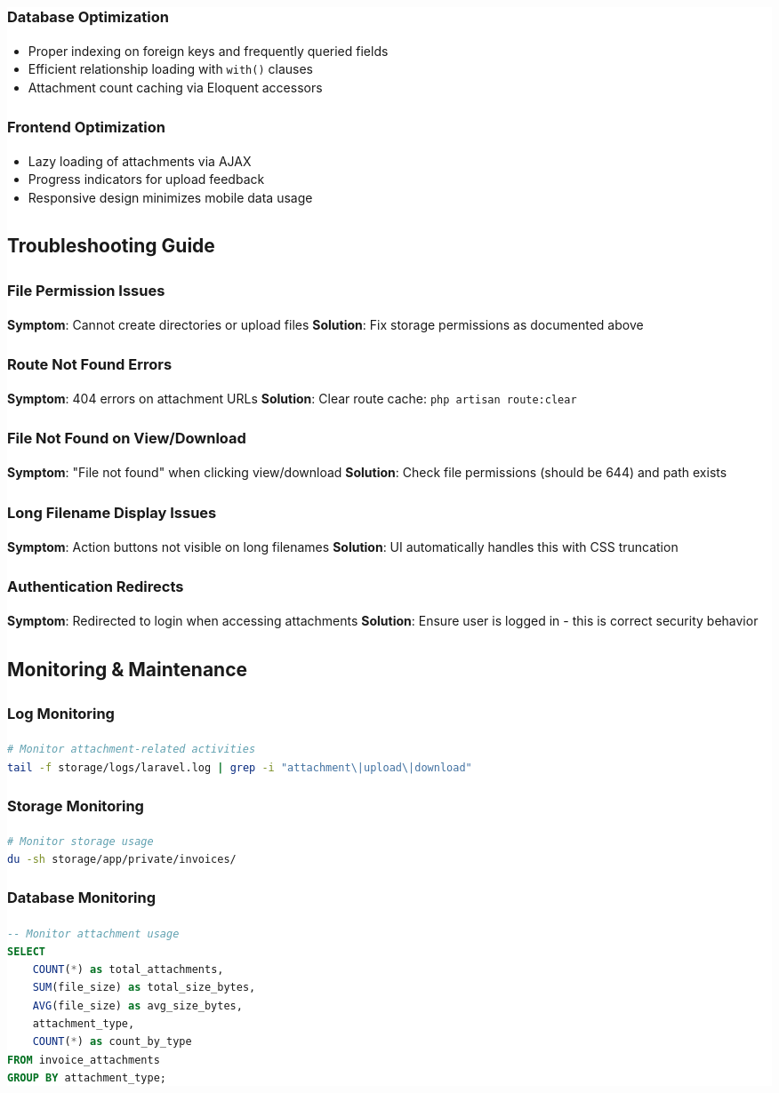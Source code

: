 ### Database Optimization
- Proper indexing on foreign keys and frequently queried fields
- Efficient relationship loading with `with()` clauses
- Attachment count caching via Eloquent accessors

### Frontend Optimization
- Lazy loading of attachments via AJAX
- Progress indicators for upload feedback
- Responsive design minimizes mobile data usage

## Troubleshooting Guide

### File Permission Issues
**Symptom**: Cannot create directories or upload files
**Solution**: Fix storage permissions as documented above

### Route Not Found Errors  
**Symptom**: 404 errors on attachment URLs
**Solution**: Clear route cache: `php artisan route:clear`

### File Not Found on View/Download
**Symptom**: "File not found" when clicking view/download
**Solution**: Check file permissions (should be 644) and path exists

### Long Filename Display Issues
**Symptom**: Action buttons not visible on long filenames
**Solution**: UI automatically handles this with CSS truncation

### Authentication Redirects
**Symptom**: Redirected to login when accessing attachments
**Solution**: Ensure user is logged in - this is correct security behavior

## Monitoring & Maintenance

### Log Monitoring
```bash
# Monitor attachment-related activities
tail -f storage/logs/laravel.log | grep -i "attachment\|upload\|download"
```

### Storage Monitoring
```bash
# Monitor storage usage
du -sh storage/app/private/invoices/
```

### Database Monitoring
```sql
-- Monitor attachment usage
SELECT 
    COUNT(*) as total_attachments,
    SUM(file_size) as total_size_bytes,
    AVG(file_size) as avg_size_bytes,
    attachment_type,
    COUNT(*) as count_by_type
FROM invoice_attachments 
GROUP BY attachment_type;
```
